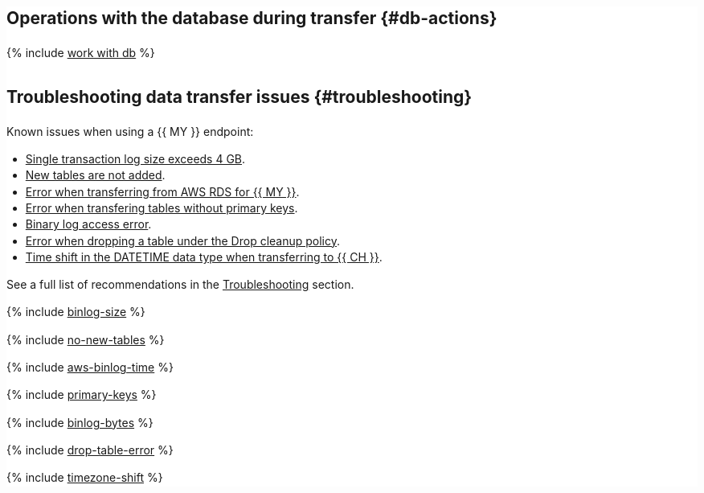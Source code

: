 ## Operations with the database during transfer {#db-actions}

{% include [work with db](../../../../_includes/data-transfer/endpoints/sources/pg-work-with-db.md) %}

## Troubleshooting data transfer issues {#troubleshooting}

Known issues when using a {{ MY }} endpoint:

* [Single transaction log size exceeds 4 GB](#binlog-size).
* [New tables are not added](#no-new-tables).
* [Error when transferring from AWS RDS for {{ MY }}](#aws-binlog-time).
* [Error when transfering tables without primary keys](#primary-keys).
* [Binary log access error](#binlog-bytes).
* [Error when dropping a table under the Drop cleanup policy](#drop-table-error).
* [Time shift in the DATETIME data type when transferring to {{ CH }}](#timeshift).

See a full list of recommendations in the [Troubleshooting](../../../troubleshooting/index.md) section.

{% include [binlog-size](../../../../_includes/data-transfer/troubles/mysql/binlog-size.md) %}

{% include [no-new-tables](../../../../_includes/data-transfer/troubles/no-new-tables.md) %}

{% include [aws-binlog-time](../../../../_includes/data-transfer/troubles/mysql/aws-binlog-time.md) %}

{% include [primary-keys](../../../../_includes/data-transfer/troubles/primary-keys.md) %}

{% include [binlog-bytes](../../../../_includes/data-transfer/troubles/mysql/binlog-bytes.md) %}

{% include [drop-table-error](../../../../_includes/data-transfer/troubles/drop-table-error.md) %}

{% include [timezone-shift](../../../../_includes/data-transfer/troubles/mysql/timezone-shift.md) %}
